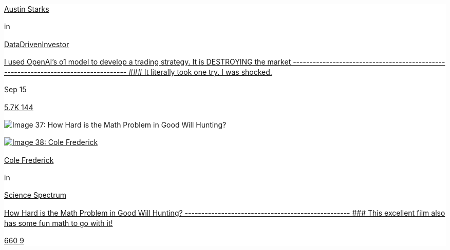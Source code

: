 [Austin Starks](https://medium.com/@austin-starks?source=read_next_recirc-----8be32ad45cae----2---------------------24961f96_291f_4ad9_b17f_bd3cf50ddba1-------)

in

[DataDrivenInvestor](https://medium.datadriveninvestor.com/?source=read_next_recirc-----8be32ad45cae----2---------------------24961f96_291f_4ad9_b17f_bd3cf50ddba1-------)

[I used OpenAI’s o1 model to develop a trading strategy. It is DESTROYING the market ----------------------------------------------------------------------------------- ### It literally took one try. I was shocked.](https://medium.datadriveninvestor.com/i-used-openais-o1-model-to-develop-a-trading-strategy-it-is-destroying-the-market-576a6039e8fa?source=read_next_recirc-----8be32ad45cae----2---------------------24961f96_291f_4ad9_b17f_bd3cf50ddba1-------)

Sep 15

[5.7K 144](https://medium.datadriveninvestor.com/i-used-openais-o1-model-to-develop-a-trading-strategy-it-is-destroying-the-market-576a6039e8fa?source=read_next_recirc-----8be32ad45cae----2---------------------24961f96_291f_4ad9_b17f_bd3cf50ddba1-------)

[](https://medium.com/m/signin?actionUrl=https%3A%2F%2Fmedium.com%2F_%2Fbookmark%2Fp%2F576a6039e8fa&operation=register&redirect=https%3A%2F%2Fmedium.datadriveninvestor.com%2Fi-used-openais-o1-model-to-develop-a-trading-strategy-it-is-destroying-the-market-576a6039e8fa&source=-----8be32ad45cae----2-----------------bookmark_preview----24961f96_291f_4ad9_b17f_bd3cf50ddba1-------)

![Image 37: How Hard is the Math Problem in Good Will Hunting?](https://miro.medium.com/v2/resize:fit:679/1*VlYbb3Mxmy_uTXsusPabew.png)

[![Image 38: Cole Frederick](https://miro.medium.com/v2/resize:fill:20:20/1*KMtMs-6WXNWqWvrCIYdfJw.png)](https://colefp.medium.com/?source=read_next_recirc-----8be32ad45cae----3---------------------24961f96_291f_4ad9_b17f_bd3cf50ddba1-------)

[Cole Frederick](https://colefp.medium.com/?source=read_next_recirc-----8be32ad45cae----3---------------------24961f96_291f_4ad9_b17f_bd3cf50ddba1-------)

in

[Science Spectrum](https://medium.com/science-spectrum?source=read_next_recirc-----8be32ad45cae----3---------------------24961f96_291f_4ad9_b17f_bd3cf50ddba1-------)

[How Hard is the Math Problem in Good Will Hunting? -------------------------------------------------- ### This excellent film also has some fun math to go with it!](https://medium.com/science-spectrum/how-hard-is-the-math-problem-in-good-will-hunting-76e4cb00b6f9?source=read_next_recirc-----8be32ad45cae----3---------------------24961f96_291f_4ad9_b17f_bd3cf50ddba1-------)

[660 9](https://medium.com/science-spectrum/how-hard-is-the-math-problem-in-good-will-hunting-76e4cb00b6f9?source=read_next_recirc-----8be32ad45cae----3---------------------24961f96_291f_4ad9_b17f_bd3cf50ddba1-------)

[](https://medium.com/m/signin?actionUrl=https%3A%2F%2Fmedium.com%2F_%2Fbookmark%2Fp%2F76e4cb00b6f9&operation=register&redirect=https%3A%2F%2Fmedium.com%2Fscience-spectrum%2Fhow-hard-is-the-math-problem-in-good-will-hunting-76e4cb00b6f9&source=-----8be32ad45cae----3-----------------bookmark_preview----24961f96_291f_4ad9_b17f_bd3cf50ddba1-------)
